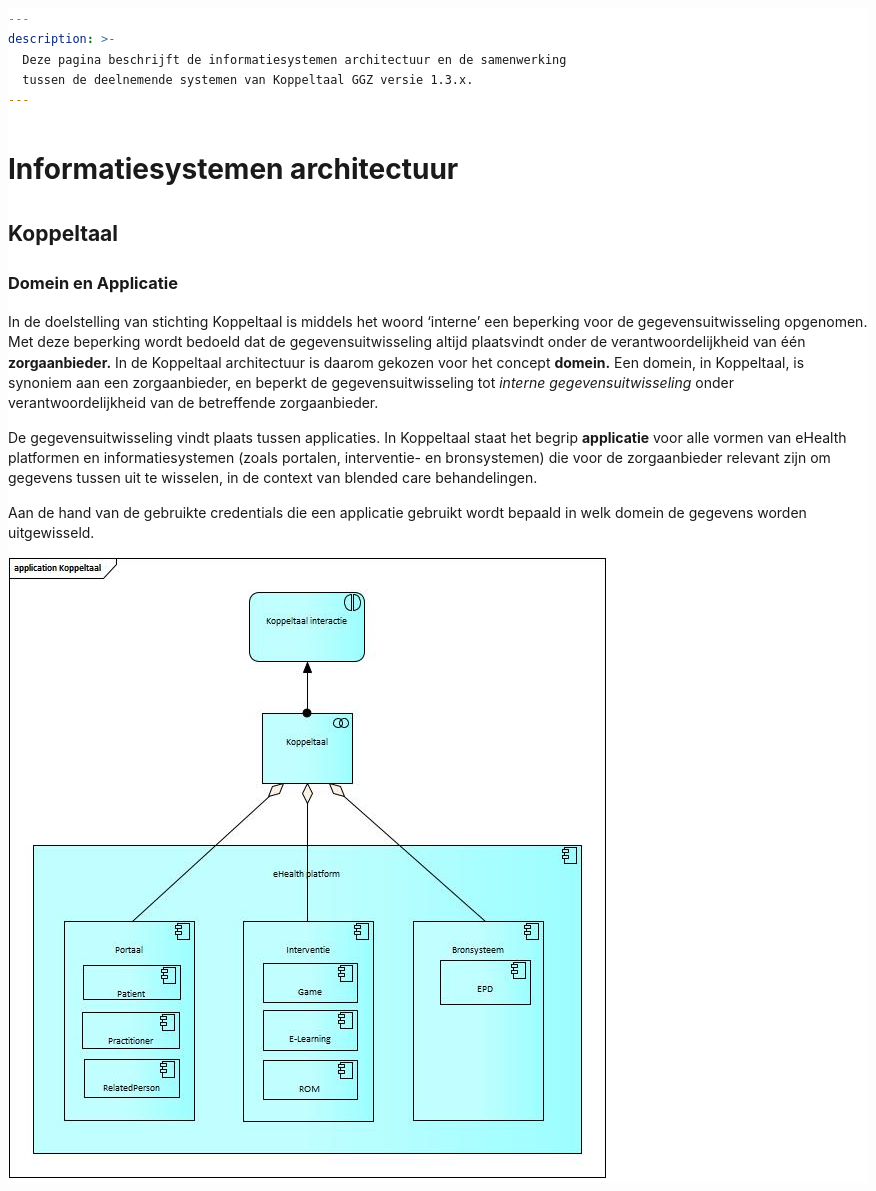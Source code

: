```yaml
---
description: >-
  Deze pagina beschrijft de informatiesystemen architectuur en de samenwerking
  tussen de deelnemende systemen van Koppeltaal GGZ versie 1.3.x.
---
```


# Informatiesystemen architectuur

## Koppeltaal

### Domein en Applicatie

In de doelstelling van stichting Koppeltaal is middels het woord ‘interne’ een beperking voor de gegevensuitwisseling opgenomen. Met deze beperking wordt bedoeld dat de gegevensuitwisseling altijd plaatsvindt onder de verantwoordelijkheid van één **zorgaanbieder.** In de Koppeltaal architectuur is daarom gekozen voor het concept **domein.** Een domein, in Koppeltaal, is synoniem aan een zorgaanbieder, en beperkt de gegevensuitwisseling tot _interne gegevensuitwisseling_ onder verantwoordelijkheid van de betreffende zorgaanbieder.

De gegevensuitwisseling vindt plaats tussen applicaties. In Koppeltaal staat het begrip **applicatie** voor alle vormen van eHealth platformen en informatiesystemen (zoals portalen, interventie- en bronsystemen) die voor de zorgaanbieder relevant zijn om gegevens tussen uit te wisselen, in de context van blended care behandelingen.

Aan de hand van de gebruikte credentials die een applicatie gebruikt wordt bepaald in welk domein de gegevens worden uitgewisseld.

![Koppeltaal applicaties](.gitbook/assets/koppeltaalcollaboration.jpg)
